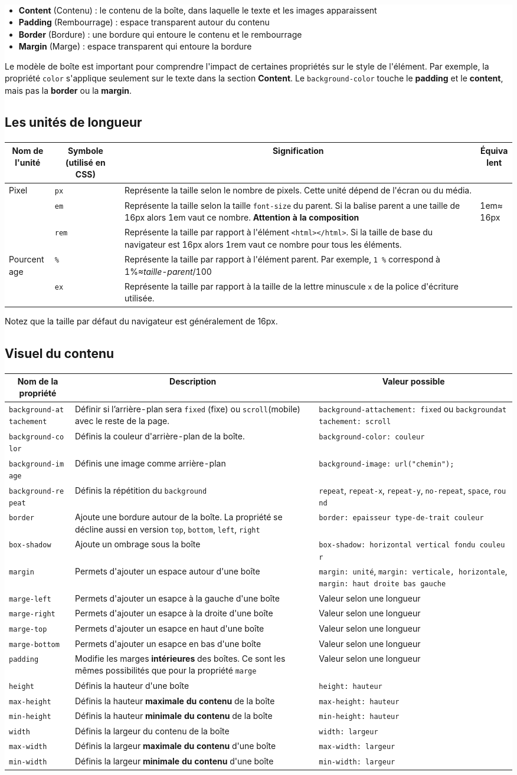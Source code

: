 - **Content** (Contenu) : le contenu de la boîte, dans laquelle le texte et les images apparaissent
- **Padding** (Rembourrage) : espace transparent autour du contenu
- **Border** (Bordure) : une bordure qui entoure le contenu et le rembourrage
- **Margin** (Marge) : espace transparent qui entoure la bordure

Le modèle de boîte est important pour comprendre l'impact de certaines propriétés sur le style de l'élément. Par exemple, la propriété `color` s'applique seulement sur le texte dans la section **Content**. Le `background-color` touche le **padding** et le **content**, mais pas la **border** ou la **margin**.

## Les unités de longueur

Nom de l'unité | Symbole (utilisé en CSS) | Signification | Équivalent
---------|----------|---------|---------
 Pixel | `px` | Représente la taille selon le nombre de pixels. Cette unité dépend de l'écran ou du média. | 
 &nbsp; | `em` | Représente la taille selon la taille `font-size` du parent. Si la balise parent a une taille de 16px alors 1em vaut ce nombre. **Attention à la composition** | 1em&asymp;16px
 &nbsp; | `rem` | Représente la taille par rapport à l'élément `<html></html>`. Si la taille de base du navigateur est 16px alors 1rem vaut ce nombre pour tous les éléments. | 
 Pourcentage | `%` | Représente la taille par rapport à l'élément parent. Par exemple, `1 %` correspond à 1%&asymp;_taille-parent_/100 | 
 &nbsp; | `ex` | Représente la taille par rapport à la taille de la lettre minuscule `x` de la police d'écriture utilisée.

Notez que la taille par défaut du navigateur est généralement de 16px. 

## Visuel du contenu

Nom de la propriété | Description | Valeur possible
---------|----------|---------
`background-attachement` | Définir si l’arrière-plan sera `fixed` (fixe) ou `scroll`(mobile) avec le reste de la page. | `background-attachement: fixed` ou `backgroundattachement: scroll`
`background-color` |Définis la couleur d'arrière-plan de la boîte. | `background-color: couleur`
`background-image` | Définis une image comme arrière-plan | `background-image: url("chemin");`
`background-repeat` | Définis la répétition du `background` | `repeat`, `repeat-x`, `repeat-y`, `no-repeat`, `space`, `round`
`border` | Ajoute une bordure autour de la boîte. La propriété se décline aussi en version `top`, `bottom`, `left`, `right` | `border: epaisseur type-de-trait couleur` 
`box-shadow` | Ajoute un ombrage sous la boîte | `box-shadow: horizontal vertical fondu couleur` 
`margin` | Permets d'ajouter un espace autour d'une boîte | `margin: unité`, `margin: verticale, horizontale`, `margin: haut droite bas gauche`
`marge-left` | Permets d'ajouter un esapce à la gauche d'une boîte | Valeur selon une longueur
`marge-right` |  Permets d'ajouter un esapce à la droite d'une boîte | Valeur selon une longueur
`marge-top` |  Permets d'ajouter un esapce en haut d'une boîte | Valeur selon une longueur
`marge-bottom` |  Permets d'ajouter un esapce en bas d'une boîte | Valeur selon une longueur
`padding` | Modifie les marges **intérieures** des boîtes. Ce sont les mêmes possibilités que pour la propriété `marge` | Valeur selon une longueur
`height` | Définis la hauteur d'une boîte | `height: hauteur`
`max-height` | Définis la hauteur **maximale du contenu** de la boîte | `max-height: hauteur`
`min-height` | Définis la hauteur **minimale du contenu** de la boîte | `min-height: hauteur`
`width` | Définis la largeur du contenu de la boîte | `width: largeur`
`max-width` | Définis la largeur **maximale du contenu** d'une boîte | `max-width: largeur`
`min-width` | Définis la largeur **minimale du contenu** d'une boîte | `min-width: largeur`
